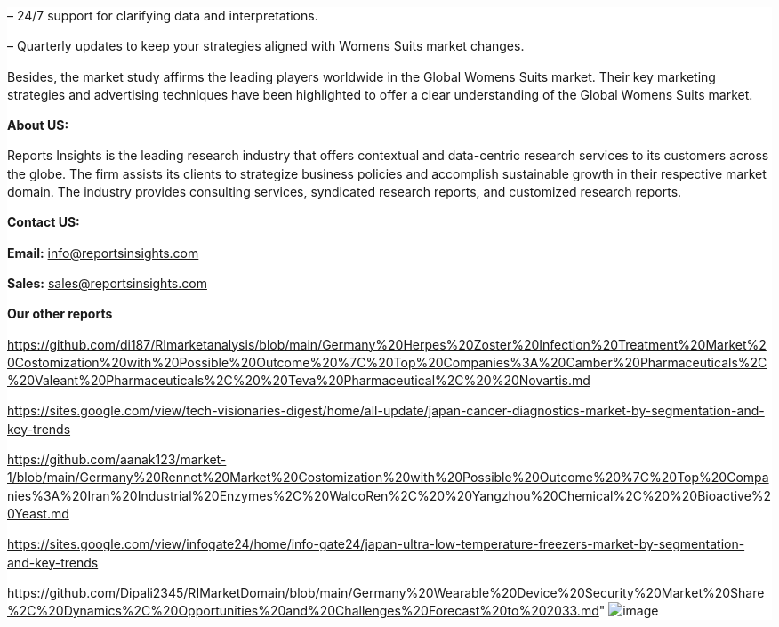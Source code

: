 – 24/7 support for clarifying data and interpretations.

– Quarterly updates to keep your strategies aligned with Womens Suits market changes.

Besides, the market study affirms the leading players worldwide in the Global Womens Suits market. Their key marketing strategies and advertising techniques have been highlighted to offer a clear understanding of the Global Womens Suits market.

<strong><strong>About US</strong>:</strong>

Reports Insights is the leading research industry that offers contextual and data-centric research services to its customers across the globe. The firm assists its clients to strategize business policies and accomplish sustainable growth in their respective market domain. The industry provides consulting services, syndicated research reports, and customized research reports.

<strong>Contact US:</strong>

<p class=><b>Email:</b> <a href=mailto:info@reportsinsights.com>info@reportsinsights.com</a></p>
<p class=><b>Sales:</b> <a href=mailto:sales@reportsinsights.com>sales@reportsinsights.com</a></p>

<strong>Our other reports</strong>

<a href=https://github.com/di187/RImarketanalysis/blob/main/Germany%20Herpes%20Zoster%20Infection%20Treatment%20Market%20Costomization%20with%20Possible%20Outcome%20%7C%20Top%20Companies%3A%20Camber%20Pharmaceuticals%2C%20Valeant%20Pharmaceuticals%2C%20%20Teva%20Pharmaceutical%2C%20%20Novartis.md>https://github.com/di187/RImarketanalysis/blob/main/Germany%20Herpes%20Zoster%20Infection%20Treatment%20Market%20Costomization%20with%20Possible%20Outcome%20%7C%20Top%20Companies%3A%20Camber%20Pharmaceuticals%2C%20Valeant%20Pharmaceuticals%2C%20%20Teva%20Pharmaceutical%2C%20%20Novartis.md</a>

<a href=https://sites.google.com/view/tech-visionaries-digest/home/all-update/japan-cancer-diagnostics-market-by-segmentation-and-key-trends>https://sites.google.com/view/tech-visionaries-digest/home/all-update/japan-cancer-diagnostics-market-by-segmentation-and-key-trends</a>

<a href=https://github.com/aanak123/market-1/blob/main/Germany%20Rennet%20Market%20Costomization%20with%20Possible%20Outcome%20%7C%20Top%20Companies%3A%20Iran%20Industrial%20Enzymes%2C%20WalcoRen%2C%20%20Yangzhou%20Chemical%2C%20%20Bioactive%20Yeast.md>https://github.com/aanak123/market-1/blob/main/Germany%20Rennet%20Market%20Costomization%20with%20Possible%20Outcome%20%7C%20Top%20Companies%3A%20Iran%20Industrial%20Enzymes%2C%20WalcoRen%2C%20%20Yangzhou%20Chemical%2C%20%20Bioactive%20Yeast.md</a>

<a href=https://sites.google.com/view/infogate24/home/info-gate24/japan-ultra-low-temperature-freezers-market-by-segmentation-and-key-trends>https://sites.google.com/view/infogate24/home/info-gate24/japan-ultra-low-temperature-freezers-market-by-segmentation-and-key-trends</a>

<a href=https://github.com/Dipali2345/RIMarketDomain/blob/main/Germany%20Wearable%20Device%20Security%20Market%20Share%2C%20Dynamics%2C%20Opportunities%20and%20Challenges%20Forecast%20to%202033.md>https://github.com/Dipali2345/RIMarketDomain/blob/main/Germany%20Wearable%20Device%20Security%20Market%20Share%2C%20Dynamics%2C%20Opportunities%20and%20Challenges%20Forecast%20to%202033.md</a>"
![image](https://github.com/user-attachments/assets/8ee36e39-1666-4137-b298-9172975075ba)
